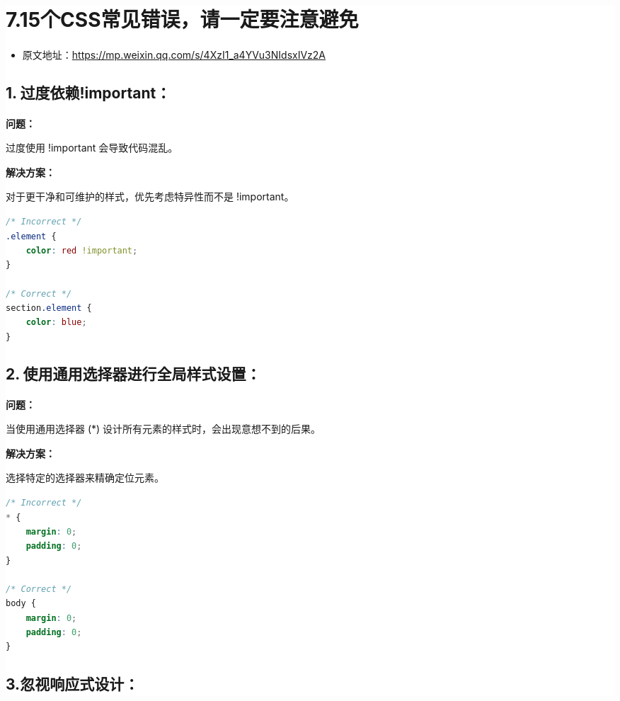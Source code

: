 # 7.15个CSS常见错误，请一定要注意避免

- 原文地址：https://mp.weixin.qq.com/s/4XzI1_a4YVu3NIdsxIVz2A



## 1. 过度依赖!important：

**问题：**

过度使用 !important 会导致代码混乱。

**解决方案：**

对于更干净和可维护的样式，优先考虑特异性而不是 !important。

```css
/* Incorrect */
.element {
    color: red !important;
}

/* Correct */
section.element {
    color: blue;
}
```



## 2. 使用通用选择器进行全局样式设置：

**问题：**

当使用通用选择器 (*) 设计所有元素的样式时，会出现意想不到的后果。

**解决方案：**

选择特定的选择器来精确定位元素。

```css
/* Incorrect */
* {
    margin: 0;
    padding: 0;
}

/* Correct */
body {
    margin: 0;
    padding: 0;
}
```



## 3.忽视响应式设计：
